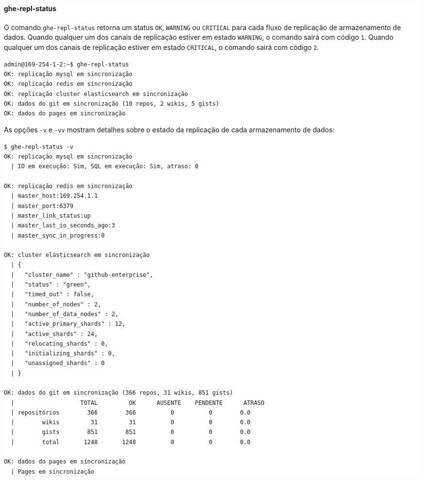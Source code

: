 #### ghe-repl-status

O comando `ghe-repl-status` retorna um status `OK`, `WARNING` ou `CRITICAL` para cada fluxo de replicação de armazenamento de dados. Quando qualquer um dos canais de replicação estiver em estado `WARNING`, o comando sairá com código `1`. Quando qualquer um dos canais de replicação estiver em estado `CRITICAL`, o comando sairá com código  `2`.

```shell
admin@169-254-1-2:~$ ghe-repl-status
OK: replicação mysql em sincronização
OK: replicação redis em sincronização
OK: replicação cluster elasticsearch em sincronização
OK: dados do git em sincronização (10 repos, 2 wikis, 5 gists)
OK: dados do pages em sincronização
```

As opções `-v` e `-vv` mostram detalhes sobre o estado da replicação de cada armazenamento de dados:

```shell
$ ghe-repl-status -v
OK: replicação mysql em sincronização
  | IO em execução: Sim, SQL em execução: Sim, atraso: 0

OK: replicação redis em sincronização
  | master_host:169.254.1.1
  | master_port:6379
  | master_link_status:up
  | master_last_io_seconds_ago:3
  | master_sync_in_progress:0

OK: cluster elasticsearch em sincronização
  | {
  |   "cluster_name" : "github-enterprise",
  |   "status" : "green",
  |   "timed_out" : false,
  |   "number_of_nodes" : 2,
  |   "number_of_data_nodes" : 2,
  |   "active_primary_shards" : 12,
  |   "active_shards" : 24,
  |   "relocating_shards" : 0,
  |   "initializing_shards" : 0,
  |   "unassigned_shards" : 0
  | }

OK: dados do git em sincronização (366 repos, 31 wikis, 851 gists)
  |                   TOTAL         OK      AUSENTE    PENDENTE      ATRASO
  | repositórios        366        366          0          0        0.0
  |        wikis         31         31          0          0        0.0
  |        gists        851        851          0          0        0.0
  |        total       1248       1248          0          0        0.0

OK: dados do pages em sincronização
  | Pages em sincronização
```
